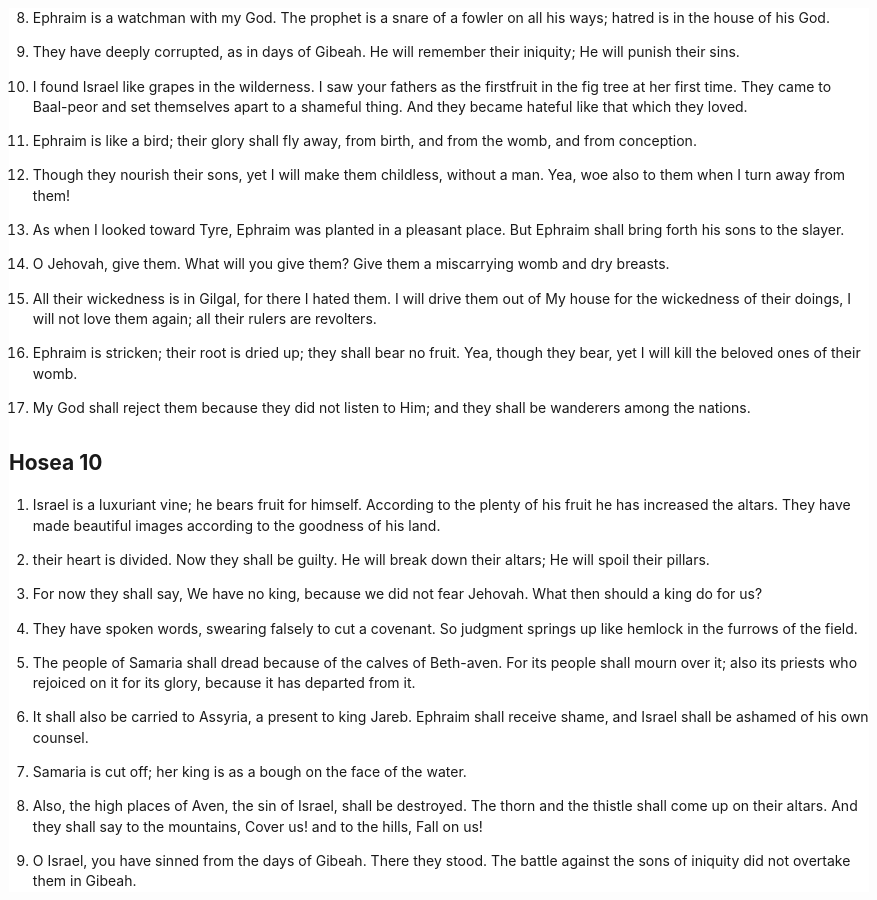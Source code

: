 8. Ephraim is a watchman with my God. The prophet is a snare of a fowler on all his ways; hatred is in the house of his God.

9. They have deeply corrupted, as in days of Gibeah. He will remember their iniquity; He will punish their sins.

10. I found Israel like grapes in the wilderness. I saw your fathers as the firstfruit in the fig tree at her first time. They came to Baal-peor and set themselves apart to a shameful thing. And they became hateful like that which they loved.   

11. Ephraim is like a bird; their glory shall fly away, from birth, and from the womb, and from conception.

12. Though they nourish their sons, yet I will make them childless, without a man. Yea, woe also to them when I turn away from them!

13. As when I looked toward Tyre, Ephraim was planted in a pleasant place. But Ephraim shall bring forth his sons to the slayer.

14. O Jehovah, give them. What will you give them? Give them a miscarrying womb and dry breasts.

15. All their wickedness is in Gilgal, for there I hated them. I will drive them out of My house for the wickedness of their doings, I will not love them again; all their rulers are revolters.

16. Ephraim is stricken; their root is dried up; they shall bear no fruit. Yea, though they bear, yet I will kill the beloved ones of their womb.

17. My God shall reject them because they did not listen to Him; and they shall be wanderers among the nations.  

## Hosea 10

1. Israel is a luxuriant vine; he bears fruit for himself. According to the plenty of his fruit he has increased the altars. They have made beautiful images according to the goodness of his land.

2. their heart is divided. Now they shall be guilty. He will break down their altars; He will spoil their pillars.

3. For now they shall say, We have no king, because we did not fear Jehovah. What then should a king do for us?

4. They have spoken words, swearing falsely to cut a covenant. So judgment springs up like hemlock in the furrows of the field.

5. The people of Samaria shall dread because of the calves of Beth-aven. For its people shall mourn over it; also its priests who rejoiced on it for its glory, because it has departed from it.

6. It shall also be carried to Assyria, a present to king Jareb. Ephraim shall receive shame, and Israel shall be ashamed of his own counsel.

7. Samaria is cut off; her king is as a bough on the face of the water.

8. Also, the high places of Aven, the sin of Israel, shall be destroyed. The thorn and the thistle shall come up on their altars. And they shall say to the mountains, Cover us! and to the hills, Fall on us!   

9. O Israel, you have sinned from the days of Gibeah. There they stood. The battle against the sons of iniquity did not overtake them in Gibeah.
